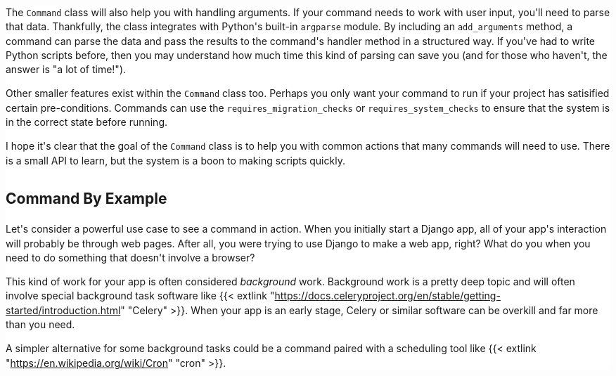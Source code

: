 The `Command` class will also help you with handling arguments.
If your command needs to work with user input,
you'll need to parse that data.
Thankfully,
the class integrates
with Python's built-in `argparse` module.
By including an `add_arguments` method,
a command can parse the data
and pass the results
to the command's handler method in a structured way.
If you've had to write Python scripts before,
then you may understand how much time this kind of parsing can save you
(and for those who haven't, the answer is "a lot of time!").

Other smaller features exist within the `Command` class too.
Perhaps you only want your command to run
if your project has satisified certain pre-conditions.
Commands can use the `requires_migration_checks`
or `requires_system_checks`
to ensure that the system is in the correct state
before running.

I hope it's clear
that the goal of the `Command` class is
to help you with common actions
that many commands will need to use.
There is a small API to learn,
but the system is a boon to making scripts quickly.

## Command By Example

Let's consider a powerful use case
to see a command in action.
When you initially start a Django app,
all of your app's interaction will probably be through web pages.
After all,
you were trying to use Django to make a web app,
right?
What do you when you need to do something
that doesn't involve a browser?

This kind of work for your app is often considered *background* work.
Background work is a pretty deep topic
and will often involve special background task software
like
{{< extlink "https://docs.celeryproject.org/en/stable/getting-started/introduction.html" "Celery" >}}.
When your app is an early stage,
Celery or similar software can be overkill and far more than you need.

A simpler alternative for some background tasks could be a command paired
with a scheduling tool like
{{< extlink "https://en.wikipedia.org/wiki/Cron" "cron" >}}.
